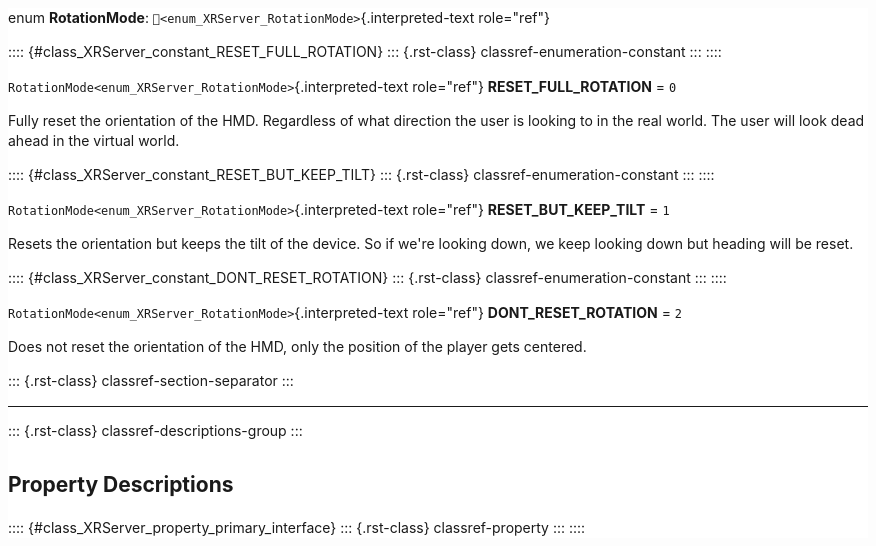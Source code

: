 enum **RotationMode**:
`🔗<enum_XRServer_RotationMode>`{.interpreted-text role="ref"}

:::: {#class_XRServer_constant_RESET_FULL_ROTATION}
::: {.rst-class}
classref-enumeration-constant
:::
::::

`RotationMode<enum_XRServer_RotationMode>`{.interpreted-text role="ref"}
**RESET_FULL_ROTATION** = `0`

Fully reset the orientation of the HMD. Regardless of what direction the
user is looking to in the real world. The user will look dead ahead in
the virtual world.

:::: {#class_XRServer_constant_RESET_BUT_KEEP_TILT}
::: {.rst-class}
classref-enumeration-constant
:::
::::

`RotationMode<enum_XRServer_RotationMode>`{.interpreted-text role="ref"}
**RESET_BUT_KEEP_TILT** = `1`

Resets the orientation but keeps the tilt of the device. So if we\'re
looking down, we keep looking down but heading will be reset.

:::: {#class_XRServer_constant_DONT_RESET_ROTATION}
::: {.rst-class}
classref-enumeration-constant
:::
::::

`RotationMode<enum_XRServer_RotationMode>`{.interpreted-text role="ref"}
**DONT_RESET_ROTATION** = `2`

Does not reset the orientation of the HMD, only the position of the
player gets centered.

::: {.rst-class}
classref-section-separator
:::

------------------------------------------------------------------------

::: {.rst-class}
classref-descriptions-group
:::

## Property Descriptions

:::: {#class_XRServer_property_primary_interface}
::: {.rst-class}
classref-property
:::
::::
